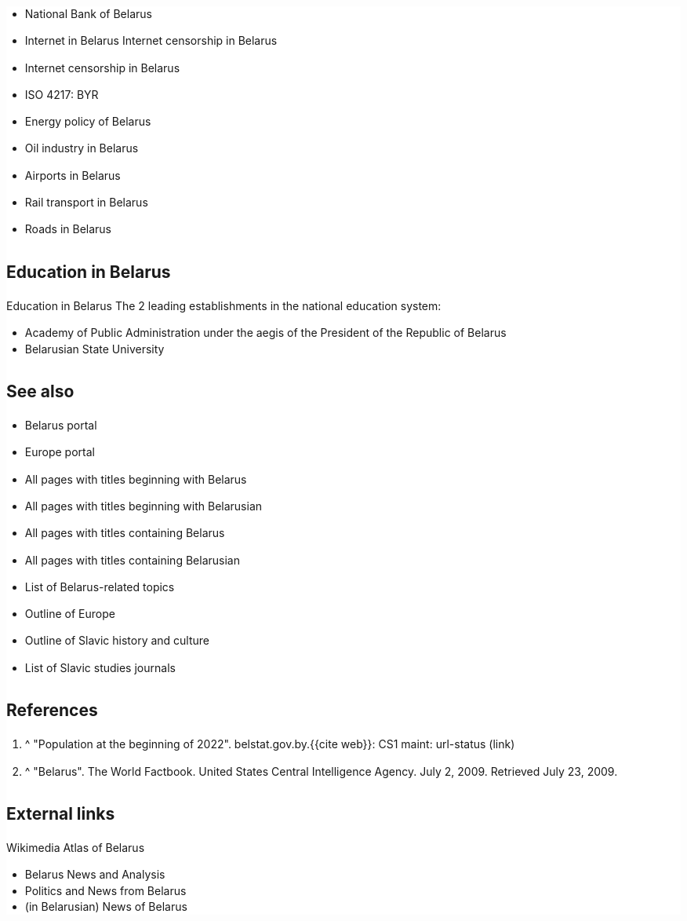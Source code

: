  - National Bank of Belarus

 - Internet in Belarus
Internet censorship in Belarus

 - Internet censorship in Belarus

 - ISO 4217: BYR

 - Energy policy of Belarus
 - Oil industry in Belarus

 - Airports in Belarus
 - Rail transport in Belarus
 - Roads in Belarus

## Education in Belarus

Education in Belarus
The 2 leading establishments in the national education system:

 - Academy of Public Administration under the aegis of the President of the Republic of Belarus
 - Belarusian State University

## See also

 - Belarus portal
 - Europe portal

 - All pages with titles beginning with Belarus
 - All pages with titles beginning with Belarusian
 - All pages with titles containing Belarus
 - All pages with titles containing Belarusian
 - List of Belarus-related topics
 - Outline of Europe
 - Outline of Slavic history and culture
 - List of Slavic studies journals

## References

 1. ^ "Population at the beginning of 2022". belstat.gov.by.{{cite web}}:  CS1 maint: url-status (link)

 2. ^ "Belarus". The World Factbook. United States Central Intelligence Agency. July 2, 2009. Retrieved July 23, 2009.


## External links

 Wikimedia Atlas of Belarus

 - Belarus News and Analysis
 - Politics and News from Belarus
 - (in Belarusian) News of Belarus

